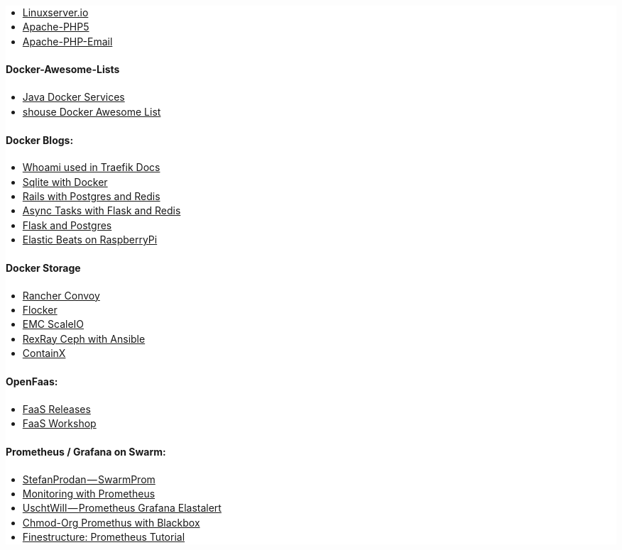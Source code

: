 -   <span id="d74c"><a href="https://hub.docker.com/u/linuxserver/" class="markup--anchor markup--li-anchor">Linuxserver.io</a></span>
-   <span id="54e0"><a href="https://hub.docker.com/r/nimmis/alpine-apache-php5/" class="markup--anchor markup--li-anchor">Apache-PHP5</a></span>
-   <span id="ea4c"><a href="https://github.com/harobed/docker-php-ssmtp" class="markup--anchor markup--li-anchor">Apache-PHP-Email</a></span>

#### Docker-Awesome-Lists

-   <span id="b67a"><a href="https://github.com/AdamBien/docklands" class="markup--anchor markup--li-anchor">Java Docker Services</a></span>
-   <span id="158f"><a href="https://gist.github.com/shouse/a14c44e97a2cd2a1f030" class="markup--anchor markup--li-anchor">shouse Docker Awesome List</a></span>

#### Docker Blogs:

-   <span id="5e06"><a href="https://hub.docker.com/r/emilevauge/whoami/" class="markup--anchor markup--li-anchor">Whoami used in Traefik Docs</a></span>
-   <span id="3fd6"><a href="https://github.com/spartakode/my-docker-repos/blob/master/sqlite3/Dockerfile" class="markup--anchor markup--li-anchor">Sqlite with Docker</a></span>
-   <span id="433f"><a href="https://github.com/mookjp/rails-docker-example" class="markup--anchor markup--li-anchor">Rails with Postgres and Redis</a></span>
-   <span id="ff65"><a href="https://testdriven.io/asynchronous-tasks-with-flask-and-redis-queue" class="markup--anchor markup--li-anchor">Async Tasks with Flask and Redis</a></span>
-   <span id="e4f4"><a href="https://github.com/davidmukiibi/docker-flask" class="markup--anchor markup--li-anchor">Flask and Postgres</a></span>
-   <span id="2935"><a href="http://ict.renevdmark.nl/2016/07/05/elastic-beats-on-raspberry-pi/" class="markup--anchor markup--li-anchor">Elastic Beats on RaspberryPi</a></span>

#### Docker Storage

-   <span id="a2ce"><a href="https://github.com/rancher/convoy" class="markup--anchor markup--li-anchor">Rancher Convoy</a></span>
-   <span id="118f"><a href="https://flocker.readthedocs.io/en/latest/flocker-features/storage-backends.html#supported-backends" class="markup--anchor markup--li-anchor">Flocker</a></span>
-   <span id="2312"><a href="http://node.mu/2017/06/30/scaleio-on-ubuntu-xenial/" class="markup--anchor markup--li-anchor">EMC ScaleIO</a></span>
-   <span id="0ab0"><a href="https://github.com/lucj/swarm-rexray-ceph" class="markup--anchor markup--li-anchor">RexRay Ceph with Ansible</a></span>
-   <span id="f428"><a href="http://containx.io/" class="markup--anchor markup--li-anchor">ContainX</a></span>

#### OpenFaas:

-   <span id="da90"><a href="https://github.com/openfaas/faas/releases" class="markup--anchor markup--li-anchor">FaaS Releases</a></span>
-   <span id="3af4"><a href="https://github.com/openfaas/workshop" class="markup--anchor markup--li-anchor">FaaS Workshop</a></span>

#### Prometheus / Grafana on Swarm:

-   <span id="f482"><a href="https://github.com/stefanprodan/swarmprom" class="markup--anchor markup--li-anchor">StefanProdan — SwarmProm</a></span>
-   <span id="6ded"><a href="https://medium.com/@soumyadipde/monitoring-in-docker-stacks-its-that-easy-with-prometheus-5d71c1042443" class="markup--anchor markup--li-anchor">Monitoring with Prometheus</a></span>
-   <span id="2631"><a href="https://github.com/uschtwill/docker_monitoring_logging_alerting" class="markup--anchor markup--li-anchor">UschtWill — Prometheus Grafana Elastalert</a></span>
-   <span id="2849"><a href="https://github.com/chmod666org/docker-swarm-prometheus" class="markup--anchor markup--li-anchor">Chmod-Org Promethus with Blackbox</a></span>
-   <span id="3995"><a href="https://finestructure.co/blog/2016/5/16/monitoring-with-prometheus-grafana-docker-part-1" class="markup--anchor markup--li-anchor">Finestructure: Prometheus Tutorial</a></span>
